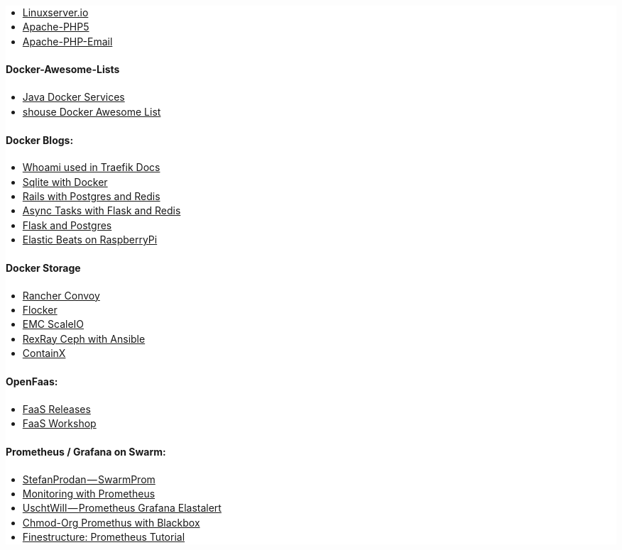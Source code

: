 -   <span id="d74c"><a href="https://hub.docker.com/u/linuxserver/" class="markup--anchor markup--li-anchor">Linuxserver.io</a></span>
-   <span id="54e0"><a href="https://hub.docker.com/r/nimmis/alpine-apache-php5/" class="markup--anchor markup--li-anchor">Apache-PHP5</a></span>
-   <span id="ea4c"><a href="https://github.com/harobed/docker-php-ssmtp" class="markup--anchor markup--li-anchor">Apache-PHP-Email</a></span>

#### Docker-Awesome-Lists

-   <span id="b67a"><a href="https://github.com/AdamBien/docklands" class="markup--anchor markup--li-anchor">Java Docker Services</a></span>
-   <span id="158f"><a href="https://gist.github.com/shouse/a14c44e97a2cd2a1f030" class="markup--anchor markup--li-anchor">shouse Docker Awesome List</a></span>

#### Docker Blogs:

-   <span id="5e06"><a href="https://hub.docker.com/r/emilevauge/whoami/" class="markup--anchor markup--li-anchor">Whoami used in Traefik Docs</a></span>
-   <span id="3fd6"><a href="https://github.com/spartakode/my-docker-repos/blob/master/sqlite3/Dockerfile" class="markup--anchor markup--li-anchor">Sqlite with Docker</a></span>
-   <span id="433f"><a href="https://github.com/mookjp/rails-docker-example" class="markup--anchor markup--li-anchor">Rails with Postgres and Redis</a></span>
-   <span id="ff65"><a href="https://testdriven.io/asynchronous-tasks-with-flask-and-redis-queue" class="markup--anchor markup--li-anchor">Async Tasks with Flask and Redis</a></span>
-   <span id="e4f4"><a href="https://github.com/davidmukiibi/docker-flask" class="markup--anchor markup--li-anchor">Flask and Postgres</a></span>
-   <span id="2935"><a href="http://ict.renevdmark.nl/2016/07/05/elastic-beats-on-raspberry-pi/" class="markup--anchor markup--li-anchor">Elastic Beats on RaspberryPi</a></span>

#### Docker Storage

-   <span id="a2ce"><a href="https://github.com/rancher/convoy" class="markup--anchor markup--li-anchor">Rancher Convoy</a></span>
-   <span id="118f"><a href="https://flocker.readthedocs.io/en/latest/flocker-features/storage-backends.html#supported-backends" class="markup--anchor markup--li-anchor">Flocker</a></span>
-   <span id="2312"><a href="http://node.mu/2017/06/30/scaleio-on-ubuntu-xenial/" class="markup--anchor markup--li-anchor">EMC ScaleIO</a></span>
-   <span id="0ab0"><a href="https://github.com/lucj/swarm-rexray-ceph" class="markup--anchor markup--li-anchor">RexRay Ceph with Ansible</a></span>
-   <span id="f428"><a href="http://containx.io/" class="markup--anchor markup--li-anchor">ContainX</a></span>

#### OpenFaas:

-   <span id="da90"><a href="https://github.com/openfaas/faas/releases" class="markup--anchor markup--li-anchor">FaaS Releases</a></span>
-   <span id="3af4"><a href="https://github.com/openfaas/workshop" class="markup--anchor markup--li-anchor">FaaS Workshop</a></span>

#### Prometheus / Grafana on Swarm:

-   <span id="f482"><a href="https://github.com/stefanprodan/swarmprom" class="markup--anchor markup--li-anchor">StefanProdan — SwarmProm</a></span>
-   <span id="6ded"><a href="https://medium.com/@soumyadipde/monitoring-in-docker-stacks-its-that-easy-with-prometheus-5d71c1042443" class="markup--anchor markup--li-anchor">Monitoring with Prometheus</a></span>
-   <span id="2631"><a href="https://github.com/uschtwill/docker_monitoring_logging_alerting" class="markup--anchor markup--li-anchor">UschtWill — Prometheus Grafana Elastalert</a></span>
-   <span id="2849"><a href="https://github.com/chmod666org/docker-swarm-prometheus" class="markup--anchor markup--li-anchor">Chmod-Org Promethus with Blackbox</a></span>
-   <span id="3995"><a href="https://finestructure.co/blog/2016/5/16/monitoring-with-prometheus-grafana-docker-part-1" class="markup--anchor markup--li-anchor">Finestructure: Prometheus Tutorial</a></span>
